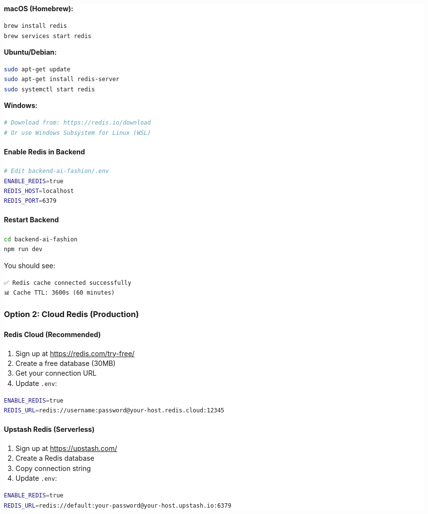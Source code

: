 **macOS (Homebrew):**
```bash
brew install redis
brew services start redis
```

**Ubuntu/Debian:**
```bash
sudo apt-get update
sudo apt-get install redis-server
sudo systemctl start redis
```

**Windows:**
```bash
# Download from: https://redis.io/download
# Or use Windows Subsystem for Linux (WSL)
```

#### Enable Redis in Backend

```bash
# Edit backend-ai-fashion/.env
ENABLE_REDIS=true
REDIS_HOST=localhost
REDIS_PORT=6379
```

#### Restart Backend
```bash
cd backend-ai-fashion
npm run dev
```

You should see:
```
✅ Redis cache connected successfully
📊 Cache TTL: 3600s (60 minutes)
```

### Option 2: Cloud Redis (Production)

#### Redis Cloud (Recommended)
1. Sign up at https://redis.com/try-free/
2. Create a free database (30MB)
3. Get your connection URL
4. Update `.env`:
```bash
ENABLE_REDIS=true
REDIS_URL=redis://username:password@your-host.redis.cloud:12345
```

#### Upstash Redis (Serverless)
1. Sign up at https://upstash.com/
2. Create a Redis database
3. Copy connection string
4. Update `.env`:
```bash
ENABLE_REDIS=true
REDIS_URL=redis://default:your-password@your-host.upstash.io:6379
```
